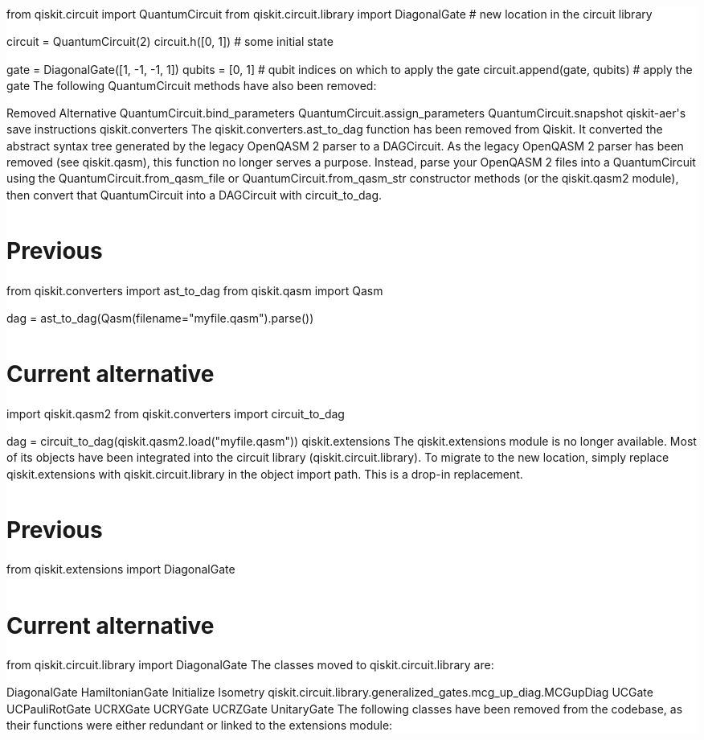 
from qiskit.circuit import QuantumCircuit
from qiskit.circuit.library import DiagonalGate # new location in the circuit library

circuit = QuantumCircuit(2)
circuit.h([0, 1]) # some initial state

gate = DiagonalGate([1, -1, -1, 1])
qubits = [0, 1] # qubit indices on which to apply the gate
circuit.append(gate, qubits) # apply the gate
The following QuantumCircuit methods have also been removed:

Removed Alternative
QuantumCircuit.bind_parameters QuantumCircuit.assign_parameters
QuantumCircuit.snapshot qiskit-aer's save instructions
qiskit.converters
The qiskit.converters.ast_to_dag function has been removed from Qiskit. It converted the abstract syntax tree generated by the legacy OpenQASM 2 parser to a DAGCircuit. As the legacy OpenQASM 2 parser has been removed (see qiskit.qasm), this function no longer serves a purpose. Instead, parse your OpenQASM 2 files into a QuantumCircuit using the QuantumCircuit.from_qasm_file or QuantumCircuit.from_qasm_str constructor methods (or the qiskit.qasm2 module), then convert that QuantumCircuit into a DAGCircuit with circuit_to_dag.


# Previous
from qiskit.converters import ast_to_dag
from qiskit.qasm import Qasm

dag = ast_to_dag(Qasm(filename="myfile.qasm").parse())

# Current alternative
import qiskit.qasm2
from qiskit.converters import circuit_to_dag

dag = circuit_to_dag(qiskit.qasm2.load("myfile.qasm"))
qiskit.extensions
The qiskit.extensions module is no longer available. Most of its objects have been integrated into the circuit library (qiskit.circuit.library). To migrate to the new location, simply replace qiskit.extensions with qiskit.circuit.library in the object import path. This is a drop-in replacement.


# Previous
from qiskit.extensions import DiagonalGate

# Current alternative
from qiskit.circuit.library import DiagonalGate
The classes moved to qiskit.circuit.library are:

DiagonalGate
HamiltonianGate
Initialize
Isometry
qiskit.circuit.library.generalized_gates.mcg_up_diag.MCGupDiag
UCGate
UCPauliRotGate
UCRXGate
UCRYGate
UCRZGate
UnitaryGate
The following classes have been removed from the codebase, as their functions were either redundant or linked to the extensions module:
